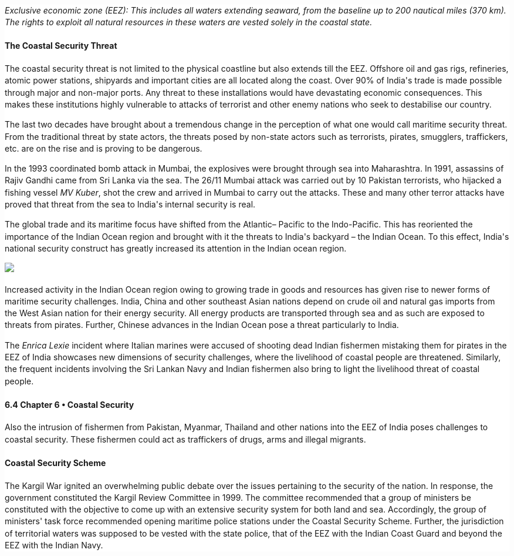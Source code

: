 *Exclusive economic zone (EEZ): This includes all waters extending seaward, from the baseline up to 200 nautical miles (370 km). The rights to exploit all natural resources in these waters are vested solely in the coastal state.*

#### **The Coastal Security Threat**

The coastal security threat is not limited to the physical coastline but also extends till the EEZ. Offshore oil and gas rigs, refineries, atomic power stations, shipyards and important cities are all located along the coast. Over 90% of India's trade is made possible through major and non-major ports. Any threat to these installations would have devastating economic consequences. This makes these institutions highly vulnerable to attacks of terrorist and other enemy nations who seek to destabilise our country.

The last two decades have brought about a tremendous change in the perception of what one would call maritime security threat. From the traditional threat by state actors, the threats posed by non-state actors such as terrorists, pirates, smugglers, traffickers, etc. are on the rise and is proving to be dangerous.

In the 1993 coordinated bomb attack in Mumbai, the explosives were brought through sea into Maharashtra. In 1991, assassins of Rajiv Gandhi came from Sri Lanka via the sea. The 26/11 Mumbai attack was carried out by 10 Pakistan terrorists, who hijacked a fishing vessel *MV Kuber*, shot the crew and arrived in Mumbai to carry out the attacks. These and many other terror attacks have proved that threat from the sea to India's internal security is real.

The global trade and its maritime focus have shifted from the Atlantic– Pacific to the Indo-Pacific. This has reoriented the importance of the Indian Ocean region and brought with it the threats to India's backyard – the Indian Ocean. To this effect, India's national security construct has greatly increased its attention in the Indian ocean region.

![](_page_2_Figure_1.jpeg)

Increased activity in the Indian Ocean region owing to growing trade in goods and resources has given rise to newer forms of maritime security challenges. India, China and other southeast Asian nations depend on crude oil and natural gas imports from the West Asian nation for their energy security. All energy products are transported through sea and as such are exposed to threats from pirates. Further, Chinese advances in the Indian Ocean pose a threat particularly to India.

The *Enrica Lexie* incident where Italian marines were accused of shooting dead Indian fishermen mistaking them for pirates in the EEZ of India showcases new dimensions of security challenges, where the livelihood of coastal people are threatened. Similarly, the frequent incidents involving the Sri Lankan Navy and Indian fishermen also bring to light the livelihood threat of coastal people.

#### **6.4 Chapter 6 • Coastal Security**

Also the intrusion of fishermen from Pakistan, Myanmar, Thailand and other nations into the EEZ of India poses challenges to coastal security. These fishermen could act as traffickers of drugs, arms and illegal migrants.

#### **Coastal Security Scheme**

The Kargil War ignited an overwhelming public debate over the issues pertaining to the security of the nation. In response, the government constituted the Kargil Review Committee in 1999. The committee recommended that a group of ministers be constituted with the objective to come up with an extensive security system for both land and sea. Accordingly, the group of ministers' task force recommended opening maritime police stations under the Coastal Security Scheme. Further, the jurisdiction of territorial waters was supposed to be vested with the state police, that of the EEZ with the Indian Coast Guard and beyond the EEZ with the Indian Navy.
